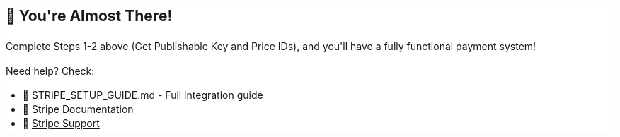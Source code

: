 ## 🎉 You're Almost There!

Complete Steps 1-2 above (Get Publishable Key and Price IDs), and you'll have a fully functional payment system!

Need help? Check:
- 📖 STRIPE_SETUP_GUIDE.md - Full integration guide
- 🔗 [Stripe Documentation](https://stripe.com/docs)
- 💬 [Stripe Support](https://support.stripe.com/)

